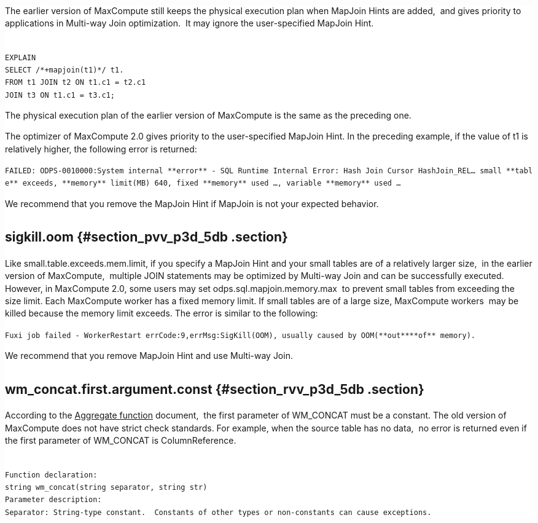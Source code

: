 The earlier version of MaxCompute still keeps the physical execution plan when MapJoin Hints are added,  and gives priority to applications in Multi-way Join optimization.  It may ignore the user-specified MapJoin Hint.

```

EXPLAIN
SELECT /*+mapjoin(t1)*/ t1.
FROM t1 JOIN t2 ON t1.c1 = t2.c1
JOIN t3 ON t1.c1 = t3.c1;
```

The physical execution plan of the earlier version of MaxCompute is the same as the preceding one.

The optimizer of MaxCompute 2.0 gives priority to the user-specified MapJoin Hint. In the preceding example, if the value of t1 is relatively higher, the following error is returned:

```
FAILED: ODPS-0010000:System internal **error** - SQL Runtime Internal Error: Hash Join Cursor HashJoin_REL… small **table** exceeds, **memory** limit(MB) 640, fixed **memory** used …, variable **memory** used …
```

We recommend that you remove the MapJoin Hint if MapJoin is not your expected behavior.

## sigkill.oom {#section_pvv_p3d_5db .section}

Like small.table.exceeds.mem.limit, if you specify a MapJoin Hint and your small tables are of a relatively larger size,  in the earlier version of MaxCompute,  multiple JOIN statements may be optimized by Multi-way Join and can be successfully executed. However, in MaxCompute 2.0, some users may set odps.sql.mapjoin.memory.max  to prevent small tables from exceeding the size limit. Each MaxCompute worker has a fixed memory limit. If small tables are of a large size, MaxCompute workers  may be killed because the memory limit exceeds. The error is similar to the following:

```
Fuxi job failed - WorkerRestart errCode:9,errMsg:SigKill(OOM), usually caused by OOM(**out****of** memory).
```

We recommend that you remove MapJoin Hint and use Multi-way Join.

## wm\_concat.first.argument.const {#section_rvv_p3d_5db .section}

According to the [Aggregate function](../../../../dita-oss-bucket/SP_76/DNODPS1898901/EN-US_TP_11999.dita) document,  the first parameter of WM\_CONCAT must be a constant. The old version of MaxCompute does not have strict check standards. For example, when the source table has no data,  no error is returned even if the first parameter of WM\_CONCAT is ColumnReference.

```

Function declaration:
string wm_concat(string separator, string str)
Parameter description:
Separator: String-type constant.  Constants of other types or non-constants can cause exceptions.
```
